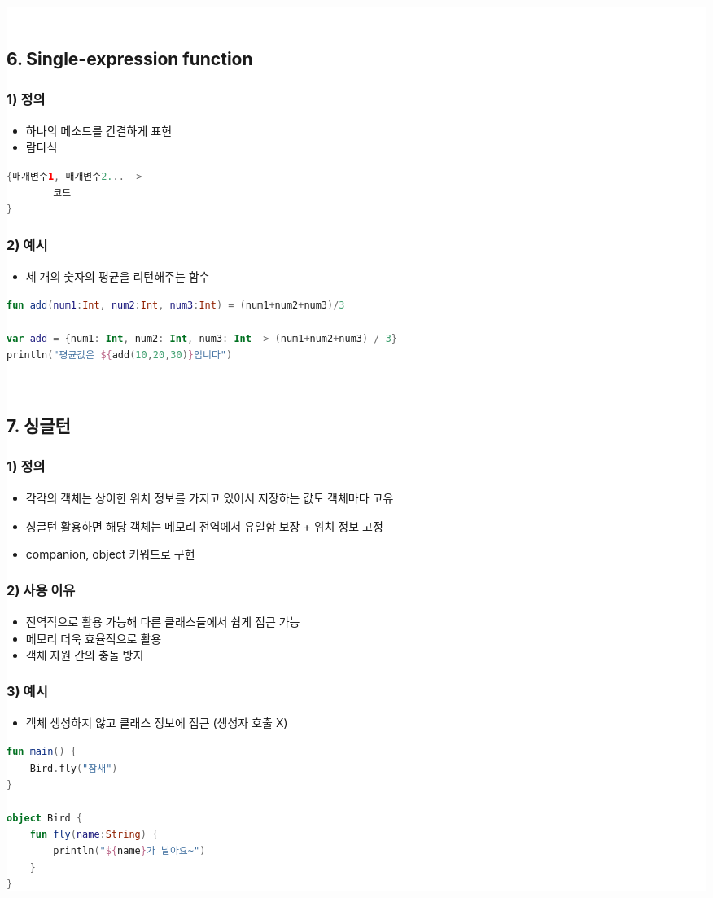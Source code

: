 </br>

## 6. Single-expression function

### 1) 정의

- 하나의 메소드를 간결하게 표현
- 람다식

```kotlin
{매개변수1, 매개변수2... -> 
		코드
}
```

### 2) 예시

- 세 개의 숫자의 평균을 리턴해주는 함수

```kotlin
fun add(num1:Int, num2:Int, num3:Int) = (num1+num2+num3)/3

var add = {num1: Int, num2: Int, num3: Int -> (num1+num2+num3) / 3}
println("평균값은 ${add(10,20,30)}입니다")
```

</br>

## 7. 싱글턴

### 1) 정의

- 각각의 객체는 상이한 위치 정보를 가지고 있어서 저장하는 값도 객체마다 고유
- 싱글턴 활용하면 해당 객체는 메모리 전역에서 유일함 보장 + 위치 정보 고정

- companion, object 키워드로 구현

### 2) 사용 이유

- 전역적으로 활용 가능해 다른 클래스들에서 쉽게 접근 가능
- 메모리 더욱 효율적으로 활용
- 객체 자원 간의 충돌 방지

### 3) 예시

- 객체 생성하지 않고 클래스 정보에 접근 (생성자 호출 X)

```kotlin
fun main() {
    Bird.fly("참새")
}

object Bird {
    fun fly(name:String) {
        println("${name}가 날아요~")
    }
}
```
